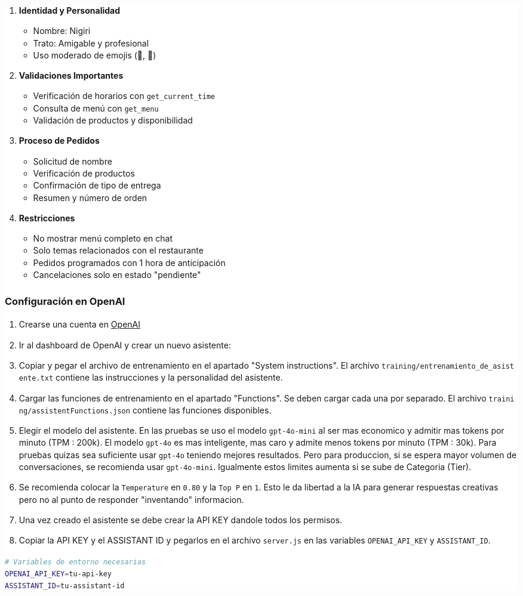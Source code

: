 1. **Identidad y Personalidad**

   - Nombre: Nigiri
   - Trato: Amigable y profesional
   - Uso moderado de emojis (🍱, 🍣)

2. **Validaciones Importantes**

   - Verificación de horarios con `get_current_time`
   - Consulta de menú con `get_menu`
   - Validación de productos y disponibilidad

3. **Proceso de Pedidos**

   - Solicitud de nombre
   - Verificación de productos
   - Confirmación de tipo de entrega
   - Resumen y número de orden

4. **Restricciones**
   - No mostrar menú completo en chat
   - Solo temas relacionados con el restaurante
   - Pedidos programados con 1 hora de anticipación
   - Cancelaciones solo en estado "pendiente"

### Configuración en OpenAI

1. Crearse una cuenta en [OpenAI](https://platform.openai.com)

2. Ir al dashboard de OpenAI y crear un nuevo asistente:

3. Copiar y pegar el archivo de entrenamiento en el apartado "System instructions". El archivo `training/entrenamiento_de_asistente.txt` contiene las instrucciones y la personalidad del asistente.

4. Cargar las funciones de entrenamiento en el apartado "Functions". Se deben cargar cada una por separado. El archivo `training/assistentFunctions.json` contiene las funciones disponibles.

5. Elegir el modelo del asistente. En las pruebas se uso el modelo `gpt-4o-mini` al ser mas economico y admitir mas tokens por minuto (TPM : 200k). El modelo `gpt-4o` es mas inteligente, mas caro y admite menos tokens por minuto (TPM : 30k). Para pruebas quizas sea suficiente usar `gpt-4o` teniendo mejores resultados. Pero para produccion, si se espera mayor volumen de conversaciones, se recomienda usar `gpt-4o-mini`.
   Igualmente estos limites aumenta si se sube de Categoria (Tier).

6. Se recomienda colocar la `Temperature` en `0.80` y la `Top P` en `1`. Esto le da libertad a la IA para generar respuestas creativas pero no al punto de responder "inventando" informacion.

7. Una vez creado el asistente se debe crear la API KEY dandole todos los permisos.

8. Copiar la API KEY y el ASSISTANT ID y pegarlos en el archivo `server.js` en las variables `OPENAI_API_KEY` y `ASSISTANT_ID`.

```bash
# Variables de entorno necesarias
OPENAI_API_KEY=tu-api-key
ASSISTANT_ID=tu-assistant-id
```
